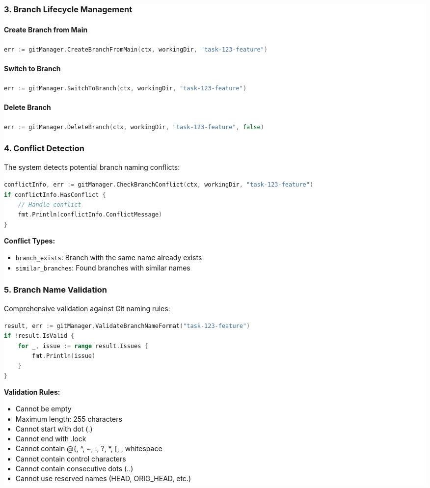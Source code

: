 ### 3. Branch Lifecycle Management

#### Create Branch from Main

```go
err := gitManager.CreateBranchFromMain(ctx, workingDir, "task-123-feature")
```

#### Switch to Branch

```go
err := gitManager.SwitchToBranch(ctx, workingDir, "task-123-feature")
```

#### Delete Branch

```go
err := gitManager.DeleteBranch(ctx, workingDir, "task-123-feature", false)
```

### 4. Conflict Detection

The system detects potential branch naming conflicts:

```go
conflictInfo, err := gitManager.CheckBranchConflict(ctx, workingDir, "task-123-feature")
if conflictInfo.HasConflict {
    // Handle conflict
    fmt.Println(conflictInfo.ConflictMessage)
}
```

**Conflict Types:**

- `branch_exists`: Branch with the same name already exists
- `similar_branches`: Found branches with similar names

### 5. Branch Name Validation

Comprehensive validation against Git naming rules:

```go
result, err := gitManager.ValidateBranchNameFormat("task-123-feature")
if !result.IsValid {
    for _, issue := range result.Issues {
        fmt.Println(issue)
    }
}
```

**Validation Rules:**

- Cannot be empty
- Maximum length: 255 characters
- Cannot start with dot (.)
- Cannot end with .lock
- Cannot contain @{, ^, ~, :, ?, \*, [, \, whitespace
- Cannot contain control characters
- Cannot contain consecutive dots (..)
- Cannot use reserved names (HEAD, ORIG_HEAD, etc.)
